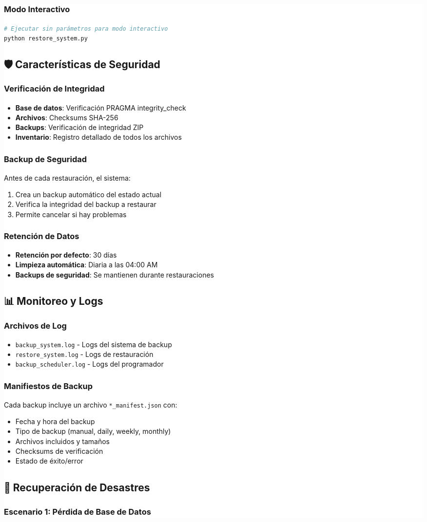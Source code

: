 ### Modo Interactivo

```bash
# Ejecutar sin parámetros para modo interactivo
python restore_system.py
```

## 🛡️ Características de Seguridad

### Verificación de Integridad

- **Base de datos**: Verificación PRAGMA integrity_check
- **Archivos**: Checksums SHA-256
- **Backups**: Verificación de integridad ZIP
- **Inventario**: Registro detallado de todos los archivos

### Backup de Seguridad

Antes de cada restauración, el sistema:
1. Crea un backup automático del estado actual
2. Verifica la integridad del backup a restaurar
3. Permite cancelar si hay problemas

### Retención de Datos

- **Retención por defecto**: 30 días
- **Limpieza automática**: Diaria a las 04:00 AM
- **Backups de seguridad**: Se mantienen durante restauraciones

## 📊 Monitoreo y Logs

### Archivos de Log

- `backup_system.log` - Logs del sistema de backup
- `restore_system.log` - Logs de restauración
- `backup_scheduler.log` - Logs del programador

### Manifiestos de Backup

Cada backup incluye un archivo `*_manifest.json` con:
- Fecha y hora del backup
- Tipo de backup (manual, daily, weekly, monthly)
- Archivos incluidos y tamaños
- Checksums de verificación
- Estado de éxito/error

## 🚨 Recuperación de Desastres

### Escenario 1: Pérdida de Base de Datos
